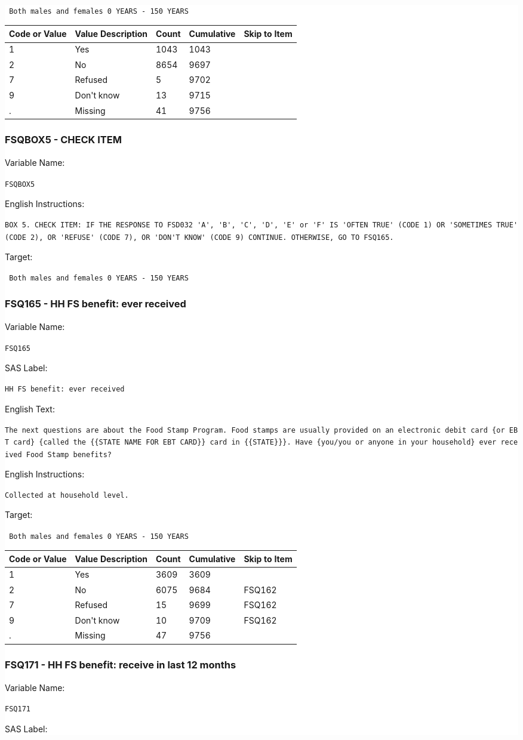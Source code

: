      Both males and females 0 YEARS - 150 YEARS
Code or Value | Value Description | Count | Cumulative | Skip to Item  
---|---|---|---|---  
1 | Yes | 1043 | 1043 |   
2 | No | 8654 | 9697 |   
7 | Refused | 5 | 9702 |   
9 | Don't know | 13 | 9715 |   
. | Missing | 41 | 9756 |   
  
### FSQBOX5 - CHECK ITEM

Variable Name:

    FSQBOX5
English Instructions:

    BOX 5. CHECK ITEM: IF THE RESPONSE TO FSD032 'A', 'B', 'C', 'D', 'E' or 'F' IS 'OFTEN TRUE' (CODE 1) OR 'SOMETIMES TRUE' (CODE 2), OR 'REFUSE' (CODE 7), OR 'DON'T KNOW' (CODE 9) CONTINUE. OTHERWISE, GO TO FSQ165. 
Target:

     Both males and females 0 YEARS - 150 YEARS

### FSQ165 - HH FS benefit: ever received

Variable Name:

    FSQ165
SAS Label:

    HH FS benefit: ever received
English Text:

    The next questions are about the Food Stamp Program. Food stamps are usually provided on an electronic debit card {or EBT card} {called the {{STATE NAME FOR EBT CARD}} card in {{STATE}}}. Have {you/you or anyone in your household} ever received Food Stamp benefits?
English Instructions:

    Collected at household level.
Target:

     Both males and females 0 YEARS - 150 YEARS
Code or Value | Value Description | Count | Cumulative | Skip to Item  
---|---|---|---|---  
1 | Yes | 3609 | 3609 |   
2 | No | 6075 | 9684 | FSQ162  
7 | Refused | 15 | 9699 | FSQ162  
9 | Don't know | 10 | 9709 | FSQ162  
. | Missing | 47 | 9756 |   
  
### FSQ171 - HH FS benefit: receive in last 12 months

Variable Name:

    FSQ171
SAS Label:
